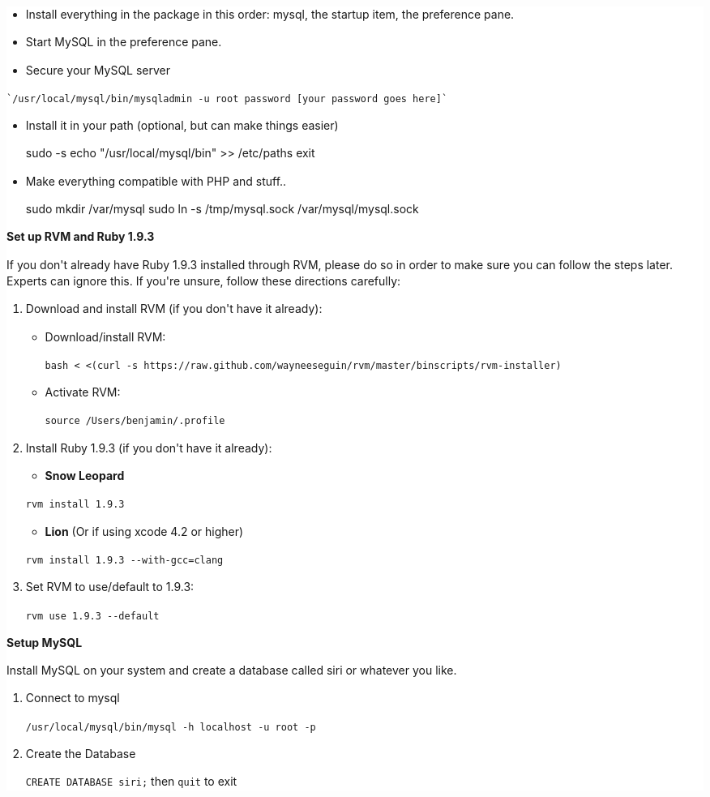    * Install everything in the package in this order: mysql, the startup item, the preference pane.

   * Start MySQL in the preference pane.

   * Secure your MySQL server

	`/usr/local/mysql/bin/mysqladmin -u root password [your password goes here]`

   * Install it in your path (optional, but can make things easier)

		sudo -s
		echo "/usr/local/mysql/bin" >> /etc/paths
		exit

   * Make everything compatible with PHP and stuff..

		sudo mkdir /var/mysql
		sudo ln -s /tmp/mysql.sock /var/mysql/mysql.sock


**Set up RVM and Ruby 1.9.3**

If you don't already have Ruby 1.9.3 installed through RVM, please do so in order to make sure you can follow the steps later. Experts can ignore this. If you're unsure, follow these directions carefully:

1. Download and install RVM (if you don't have it already):

	* Download/install RVM:  

		`bash < <(curl -s https://raw.github.com/wayneeseguin/rvm/master/binscripts/rvm-installer)`  

	* Activate RVM:  

		`source /Users/benjamin/.profile`  



2. Install Ruby 1.9.3 (if you don't have it already):   

	* **Snow Leopard**

	`rvm install 1.9.3`  


	* **Lion** (Or if using xcode 4.2 or higher)

	`rvm install 1.9.3 --with-gcc=clang`  


3. Set RVM to use/default to 1.9.3:   

	`rvm use 1.9.3 --default`


**Setup MySQL**

Install MySQL on your system and create a database called siri or whatever you like. 

1. Connect to mysql 
    
	`/usr/local/mysql/bin/mysql -h localhost -u root -p `

2. Create the Database

	`CREATE DATABASE siri;` then `quit` to exit
